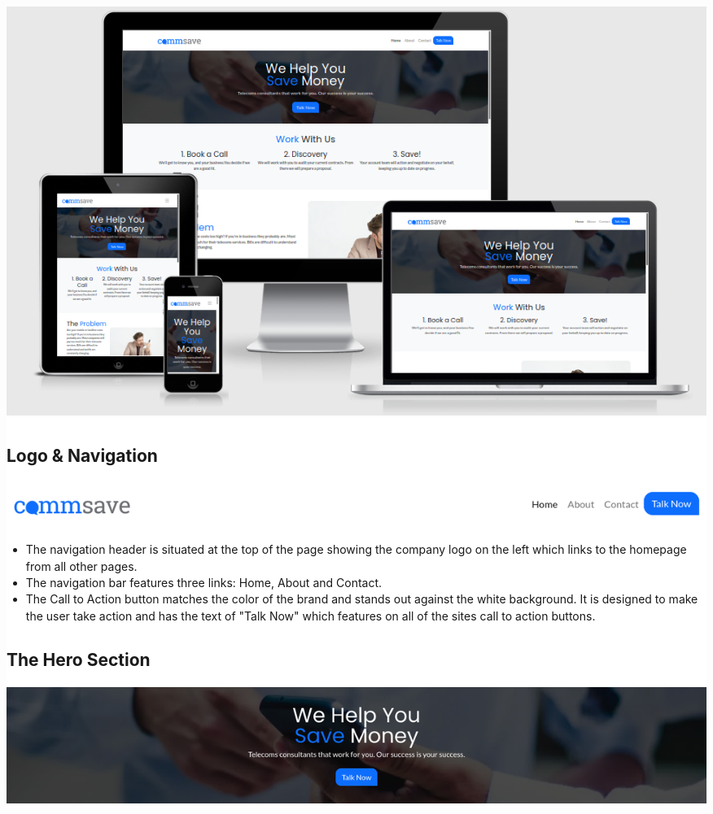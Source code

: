 ![Responsive Screenshot](assets/readme-images/responsive-readme.png)

## Logo & Navigation

![Navigation Screenshot](assets/readme-images/nav-readme.png)

- The navigation header is situated at the top of the page showing the company logo on the left which links to the homepage from all other pages.
- The navigation bar features three links: Home, About and Contact.
- The Call to Action button matches the color of the brand and stands out against the white background. It is designed to make the user take action and has the text of "Talk Now" which features on all of the sites call to action buttons.

## The Hero Section

![Hero Screenshot](assets/readme-images/hero-readme.png)
